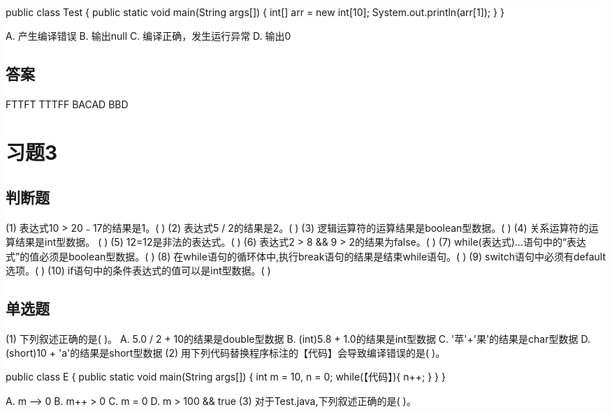 
public class Test {
    public static void main(String args[]) {
        int[] arr = new int[10];
        System.out.println(arr[1]);
    }
}

A. 产生编译错误
B. 输出null
C. 编译正确，发生运行异常
D. 输出0

## 答案
FTTFT TTTFF
BACAD BBD

# 习题3
## 判断题
(1) 表达式10 > 20﹣17的结果是1。(   )
(2) 表达式5 / 2的结果是2。(   )
(3) 逻辑运算符的运算结果是boolean型数据。(   )
(4) 关系运算符的运算结果是int型数据。 (   )
(5) 12=12是非法的表达式。(   )
(6) 表达式2 > 8 && 9 > 2的结果为false。(   )
(7) while(表达式)...语句中的“表达式”的值必须是boolean型数据。(   )
(8) 在while语句的循环体中,执行break语句的结果是结束while语句。(   )
(9) switch语句中必须有default选项。(   ) 
(10) if语句中的条件表达式的值可以是int型数据。(   )

## 单选题
(1) 下列叙述正确的是(  )。
A. 5.0 / 2 + 10的结果是double型数据
B. (int)5.8 + 1.0的结果是int型数据
C. '苹'+'果'的结果是char型数据
D. (short)10 + 'a'的结果是short型数据
(2) 用下列代码替换程序标注的【代码】会导致编译错误的是(  )。

public class E {
public static void main(String args[]) {
    int m = 10, n = 0;
        while(【代码】){
            n++;
        }
    }
}

A. m --> 0 
B. m++ > 0
C. m = 0
D. m > 100 && true
(3) 对于Test.java,下列叙述正确的是(  )。
